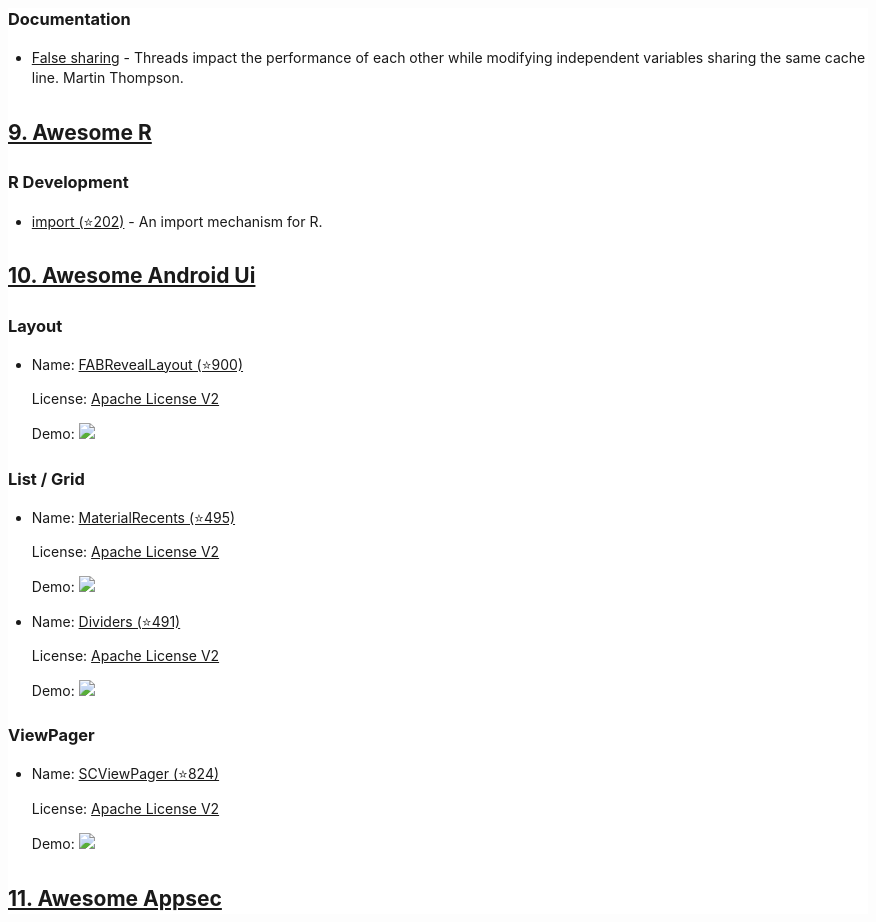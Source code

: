 ### Documentation

*   [False sharing](http://mechanical-sympathy.blogspot.se/2011/07/false-sharing.html) - Threads impact the performance of each other while modifying independent variables sharing the same cache line. Martin Thompson.

## [9. Awesome R](/content/qinwf/awesome-R/week/README.md)

### R Development

*   [import (⭐202)](https://github.com/smbache/import/) - An import mechanism for R.

## [10. Awesome Android Ui](/content/wasabeef/awesome-android-ui/week/README.md)

### Layout

- Name: [FABRevealLayout (⭐900)](https://github.com/truizlop/FABRevealLayout)

  License: [Apache License V2](https://www.apache.org/licenses/LICENSE-2.0)

  Demo: <img src="https://github.com/wasabeef/awesome-android-ui/raw/master/art/FABRevealLayout.gif" width="49%">



### List / Grid

- Name: [MaterialRecents (⭐495)](https://github.com/ZieIony/MaterialRecents)

  License: [Apache License V2](https://www.apache.org/licenses/LICENSE-2.0)

  Demo: <img src="https://github.com/wasabeef/awesome-android-ui/raw/master/art/MaterialRecents.gif" width="49%">


- Name: [Dividers (⭐491)](https://github.com/Karumi/Dividers)

  License: [Apache License V2](https://www.apache.org/licenses/LICENSE-2.0)

  Demo: <img src="https://github.com/wasabeef/awesome-android-ui/raw/master/art/Dividers.gif" width="49%">



### ViewPager

- Name: [SCViewPager (⭐824)](https://github.com/sacot41/SCViewPager)

  License: [Apache License V2](https://www.apache.org/licenses/LICENSE-2.0)

  Demo: <img src="https://github.com/wasabeef/awesome-android-ui/raw/master/art/SCViewPager.gif" width="49%">



## [11. Awesome Appsec](/content/paragonie/awesome-appsec/week/README.md)
